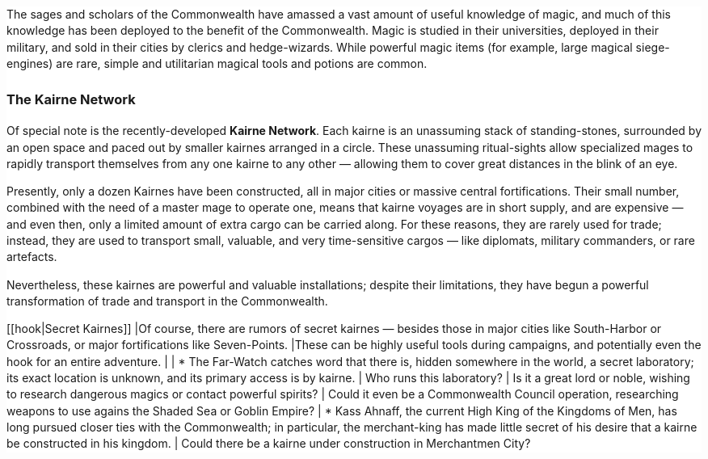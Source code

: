 The sages and scholars of the Commonwealth have amassed a vast amount of useful knowledge of magic, and much of this knowledge has been deployed to the benefit of the Commonwealth.
Magic is studied in their universities, deployed in their military, and sold in their cities by clerics and hedge-wizards.
While powerful magic items (for example, large magical siege-engines) are rare, simple and utilitarian magical tools and potions are common.

### The Kairne Network

Of special note is the recently-developed **Kairne Network**.
Each kairne is an unassuming stack of standing-stones, surrounded by an open space and paced out by smaller kairnes arranged in a circle.
These unassuming ritual-sights allow specialized mages to rapidly transport themselves from any one kairne to any other — allowing them to cover great distances in the blink of an eye.

Presently, only a dozen Kairnes have been constructed, all in major cities or massive central fortifications.
Their small number, combined with the need of a master mage to operate one, means that kairne voyages are in short supply, and are expensive — and even then, only a limited amount of extra cargo can be carried along.
For these reasons, they are rarely used for trade; instead, they are used to transport small, valuable, and very time-sensitive cargos — like diplomats, military commanders, or rare artefacts.

Nevertheless, these kairnes are powerful and valuable installations; despite their limitations, they have begun a powerful transformation of trade and transport in the Commonwealth.

[[hook|Secret Kairnes]]
|Of course, there are rumors of secret kairnes — besides those in major cities like South-Harbor or Crossroads, or major fortifications like Seven-Points.
|These can be highly useful tools during campaigns, and potentially even the hook for an entire adventure.
|
| * The Far-Watch catches word that there is, hidden somewhere in the world, a secret laboratory; its exact location is unknown, and its primary access is by kairne.
|   Who runs this laboratory?
|   Is it a great lord or noble, wishing to research dangerous magics or contact powerful spirits?
|   Could it even be a Commonwealth Council operation, researching weapons to use agains the Shaded Sea or Goblin Empire?
| * Kass Ahnaff, the current High King of the Kingdoms of Men, has long pursued closer ties with the Commonwealth; in particular, the merchant-king has made little secret of his desire that a kairne be constructed in his kingdom.
|   Could there be a kairne under construction in Merchantmen City?
